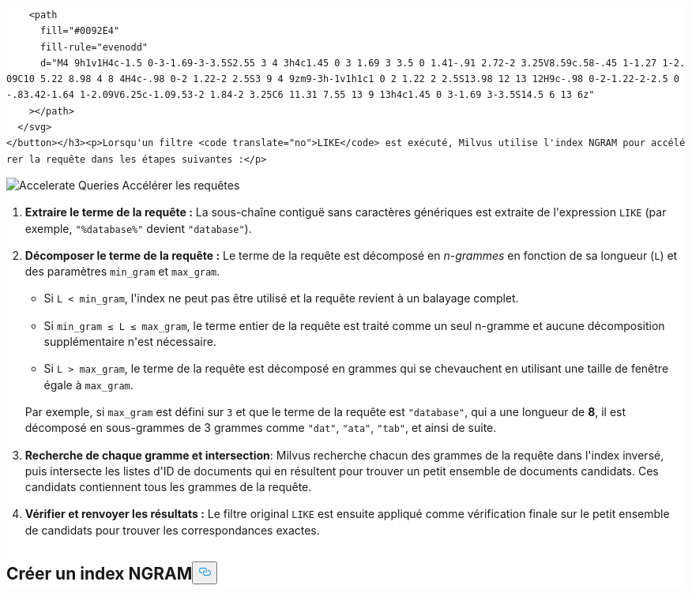         <path
          fill="#0092E4"
          fill-rule="evenodd"
          d="M4 9h1v1H4c-1.5 0-3-1.69-3-3.5S2.55 3 4 3h4c1.45 0 3 1.69 3 3.5 0 1.41-.91 2.72-2 3.25V8.59c.58-.45 1-1.27 1-2.09C10 5.22 8.98 4 8 4H4c-.98 0-2 1.22-2 2.5S3 9 4 9zm9-3h-1v1h1c1 0 2 1.22 2 2.5S13.98 12 13 12H9c-.98 0-2-1.22-2-2.5 0-.83.42-1.64 1-2.09V6.25c-1.09.53-2 1.84-2 3.25C6 11.31 7.55 13 9 13h4c1.45 0 3-1.69 3-3.5S14.5 6 13 6z"
        ></path>
      </svg>
    </button></h3><p>Lorsqu'un filtre <code translate="no">LIKE</code> est exécuté, Milvus utilise l'index NGRAM pour accélérer la requête dans les étapes suivantes :</p>
<p>
  
   <span class="img-wrapper"> <img translate="no" src="/docs/v2.6.x/assets/accelerate-queries.png" alt="Accelerate Queries" class="doc-image" id="accelerate-queries" />
   </span> <span class="img-wrapper"> <span>Accélérer les requêtes</span> </span></p>
<ol>
<li><p><strong>Extraire le terme de la requête :</strong> La sous-chaîne contiguë sans caractères génériques est extraite de l'expression <code translate="no">LIKE</code> (par exemple, <code translate="no">&quot;%database%&quot;</code> devient <code translate="no">&quot;database&quot;</code>).</p></li>
<li><p><strong>Décomposer le terme de la requête :</strong> Le terme de la requête est décomposé en <em>n-grammes</em> en fonction de sa longueur (<code translate="no">L</code>) et des paramètres <code translate="no">min_gram</code> et <code translate="no">max_gram</code>.</p>
<ul>
<li><p>Si <code translate="no">L &lt; min_gram</code>, l'index ne peut pas être utilisé et la requête revient à un balayage complet.</p></li>
<li><p>Si <code translate="no">min_gram ≤ L ≤ max_gram</code>, le terme entier de la requête est traité comme un seul n-gramme et aucune décomposition supplémentaire n'est nécessaire.</p></li>
<li><p>Si <code translate="no">L &gt; max_gram</code>, le terme de la requête est décomposé en grammes qui se chevauchent en utilisant une taille de fenêtre égale à <code translate="no">max_gram</code>.</p></li>
</ul>
<p>Par exemple, si <code translate="no">max_gram</code> est défini sur <code translate="no">3</code> et que le terme de la requête est <code translate="no">&quot;database&quot;</code>, qui a une longueur de <strong>8</strong>, il est décomposé en sous-grammes de 3 grammes comme <code translate="no">&quot;dat&quot;</code>, <code translate="no">&quot;ata&quot;</code>, <code translate="no">&quot;tab&quot;</code>, et ainsi de suite.</p></li>
<li><p><strong>Recherche de chaque gramme et intersection</strong>: Milvus recherche chacun des grammes de la requête dans l'index inversé, puis intersecte les listes d'ID de documents qui en résultent pour trouver un petit ensemble de documents candidats. Ces candidats contiennent tous les grammes de la requête.</p></li>
<li><p><strong>Vérifier et renvoyer les résultats :</strong> Le filtre original <code translate="no">LIKE</code> est ensuite appliqué comme vérification finale sur le petit ensemble de candidats pour trouver les correspondances exactes.</p></li>
</ol>
<h2 id="Create-an-NGRAM-index" class="common-anchor-header">Créer un index NGRAM<button data-href="#Create-an-NGRAM-index" class="anchor-icon" translate="no">
      <svg translate="no"
        aria-hidden="true"
        focusable="false"
        height="20"
        version="1.1"
        viewBox="0 0 16 16"
        width="16"
      >
        <path
          fill="#0092E4"
          fill-rule="evenodd"
          d="M4 9h1v1H4c-1.5 0-3-1.69-3-3.5S2.55 3 4 3h4c1.45 0 3 1.69 3 3.5 0 1.41-.91 2.72-2 3.25V8.59c.58-.45 1-1.27 1-2.09C10 5.22 8.98 4 8 4H4c-.98 0-2 1.22-2 2.5S3 9 4 9zm9-3h-1v1h1c1 0 2 1.22 2 2.5S13.98 12 13 12H9c-.98 0-2-1.22-2-2.5 0-.83.42-1.64 1-2.09V6.25c-1.09.53-2 1.84-2 3.25C6 11.31 7.55 13 9 13h4c1.45 0 3-1.69 3-3.5S14.5 6 13 6z"
        ></path>